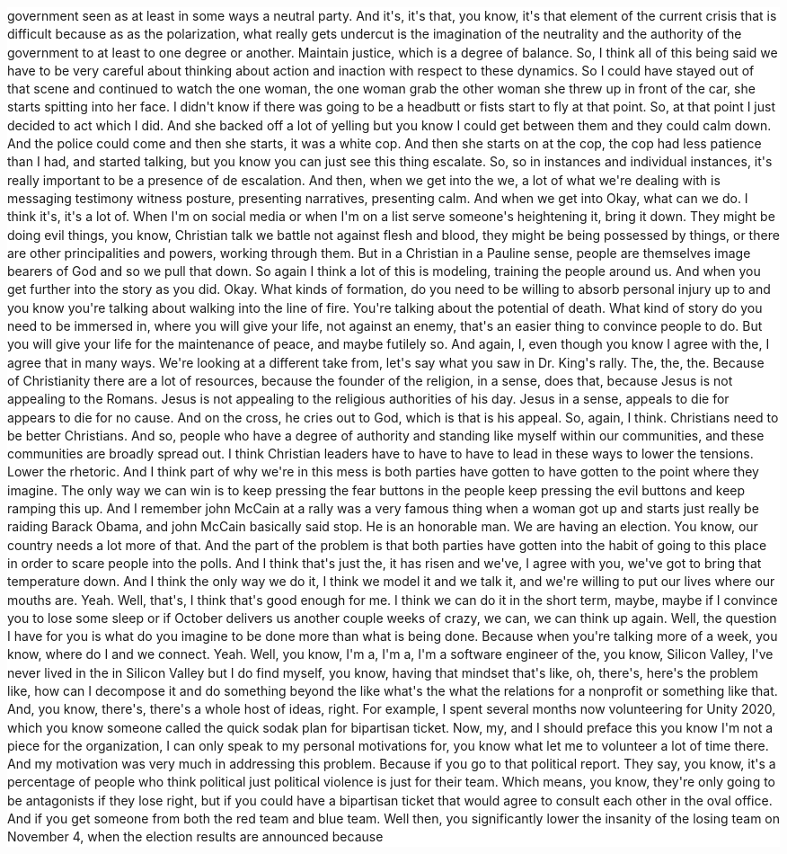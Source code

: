 government seen as at least in some ways a neutral party. And it's, it's that, you know, it's that element of the current crisis that is difficult because as as the polarization, what really gets undercut is the imagination of the neutrality and the authority of the government to at least to one degree or another. Maintain justice, which is a degree of balance. So, I think all of this being said we have to be very careful about thinking about action and inaction with respect to these dynamics. So I could have stayed out of that scene and continued to watch the one woman, the one woman grab the other woman she threw up in front of the car, she starts spitting into her face. I didn't know if there was going to be a headbutt or fists start to fly at that point. So, at that point I just decided to act which I did. And she backed off a lot of yelling but you know I could get between them and they could calm down. And the police could come and then she starts, it was a white cop. And then she starts on at the cop, the cop had less patience than I had, and started talking, but you know you can just see this thing escalate. So, so in instances and individual instances, it's really important to be a presence of de escalation. And then, when we get into the we, a lot of what we're dealing with is messaging testimony witness posture, presenting narratives, presenting calm. And when we get into Okay, what can we do. I think it's, it's a lot of. When I'm on social media or when I'm on a list serve someone's heightening it, bring it down. They might be doing evil things, you know, Christian talk we battle not against flesh and blood, they might be being possessed by things, or there are other principalities and powers, working through them. But in a Christian in a Pauline sense, people are themselves image bearers of God and so we pull that down. So again I think a lot of this is modeling, training the people around us. And when you get further into the story as you did. Okay. What kinds of formation, do you need to be willing to absorb personal injury up to and you know you're talking about walking into the line of fire. You're talking about the potential of death. What kind of story do you need to be immersed in, where you will give your life, not against an enemy, that's an easier thing to convince people to do. But you will give your life for the maintenance of peace, and maybe futilely so. And again, I, even though you know I agree with the, I agree that in many ways. We're looking at a different take from, let's say what you saw in Dr. King's rally. The, the, the. Because of Christianity there are a lot of resources, because the founder of the religion, in a sense, does that, because Jesus is not appealing to the Romans. Jesus is not appealing to the religious authorities of his day. Jesus in a sense, appeals to die for appears to die for no cause. And on the cross, he cries out to God, which is that is his appeal. So, again, I think. Christians need to be better Christians. And so, people who have a degree of authority and standing like myself within our communities, and these communities are broadly spread out. I think Christian leaders have to have to have to lead in these ways to lower the tensions. Lower the rhetoric. And I think part of why we're in this mess is both parties have gotten to have gotten to the point where they imagine. The only way we can win is to keep pressing the fear buttons in the people keep pressing the evil buttons and keep ramping this up. And I remember john McCain at a rally was a very famous thing when a woman got up and starts just really be raiding Barack Obama, and john McCain basically said stop. He is an honorable man. We are having an election. You know, our country needs a lot more of that. And the part of the problem is that both parties have gotten into the habit of going to this place in order to scare people into the polls. And I think that's just the, it has risen and we've, I agree with you, we've got to bring that temperature down. And I think the only way we do it, I think we model it and we talk it, and we're willing to put our lives where our mouths are. Yeah. Well, that's, I think that's good enough for me. I think we can do it in the short term, maybe, maybe if I convince you to lose some sleep or if October delivers us another couple weeks of crazy, we can, we can think up again. Well, the question I have for you is what do you imagine to be done more than what is being done. Because when you're talking more of a week, you know, where do I and we connect. Yeah. Well, you know, I'm a, I'm a, I'm a software engineer of the, you know, Silicon Valley, I've never lived in the in Silicon Valley but I do find myself, you know, having that mindset that's like, oh, there's, here's the problem like, how can I decompose it and do something beyond the like what's the what the relations for a nonprofit or something like that. And, you know, there's, there's a whole host of ideas, right. For example, I spent several months now volunteering for Unity 2020, which you know someone called the quick sodak plan for bipartisan ticket. Now, my, and I should preface this you know I'm not a piece for the organization, I can only speak to my personal motivations for, you know what let me to volunteer a lot of time there. And my motivation was very much in addressing this problem. Because if you go to that political report. They say, you know, it's a percentage of people who think political just political violence is just for their team. Which means, you know, they're only going to be antagonists if they lose right, but if you could have a bipartisan ticket that would agree to consult each other in the oval office. And if you get someone from both the red team and blue team. Well then, you significantly lower the insanity of the losing team on November 4, when the election results are announced because